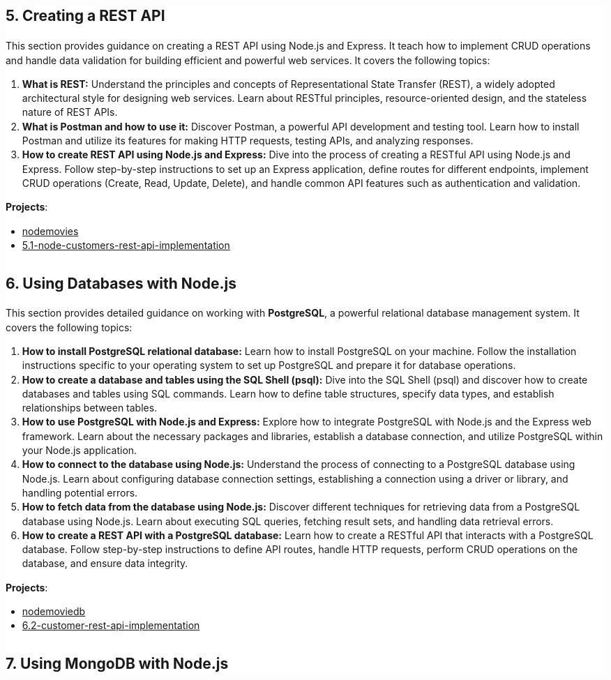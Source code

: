 ## 5. Creating a REST API

This section provides guidance on creating a REST API using Node.js and Express. It teach how to implement CRUD operations and handle data validation for building efficient and powerful web services.
It covers the following topics:
1. **What is REST:** Understand the principles and concepts of Representational State Transfer (REST), a widely adopted architectural style for designing web services. Learn about RESTful principles, resource-oriented design, and the stateless nature of REST APIs.
2. **What is Postman and how to use it:** Discover Postman, a powerful API development and testing tool. Learn how to install Postman and utilize its features for making HTTP requests, testing APIs, and analyzing responses.
3. **How to create REST API using Node.js and Express:** Dive into the process of creating a RESTful API using Node.js and Express. Follow step-by-step instructions to set up an Express application, define routes for different endpoints, implement CRUD operations (Create, Read, Update, Delete), and handle common API features such as authentication and validation.

**Projects**:
- [nodemovies](https://github.com/ElenaCoder/node.js-course/tree/main/nodemovies)
- [5.1-node-customers-rest-api-implementation](https://github.com/ElenaCoder/node.js-course/tree/main/5.1-node-customers-rest-api-implementation)


## 6. Using Databases with Node.js

This section provides detailed guidance on working with **PostgreSQL**, a powerful relational database management system.
It covers the following topics:
1. **How to install PostgreSQL relational database:** Learn how to install PostgreSQL on your machine. Follow the installation instructions specific to your operating system to set up PostgreSQL and prepare it for database operations.
2. **How to create a database and tables using the SQL Shell (psql):** Dive into the SQL Shell (psql) and discover how to create databases and tables using SQL commands. Learn how to define table structures, specify data types, and establish relationships between tables.
3. **How to use PostgreSQL with Node.js and Express:** Explore how to integrate PostgreSQL with Node.js and the Express web framework. Learn about the necessary packages and libraries, establish a database connection, and utilize PostgreSQL within your Node.js application.
4. **How to connect to the database using Node.js:** Understand the process of connecting to a PostgreSQL database using Node.js. Learn about configuring database connection settings, establishing a connection using a driver or library, and handling potential errors.
5. **How to fetch data from the database using Node.js:** Discover different techniques for retrieving data from a PostgreSQL database using Node.js. Learn about executing SQL queries, fetching result sets, and handling data retrieval errors.
6. **How to create a REST API with a PostgreSQL database:** Learn how to create a RESTful API that interacts with a PostgreSQL database. Follow step-by-step instructions to define API routes, handle HTTP requests, perform CRUD operations on the database, and ensure data integrity.

**Projects**:
- [nodemoviedb](https://github.com/ElenaCoder/node.js-course/tree/main/nodemoviedb)
- [6.2-customer-rest-api-implementation](https://github.com/ElenaCoder/node.js-course/tree/main/6.2-customer-rest-api-implementation)

##  7. Using MongoDB with Node.js

